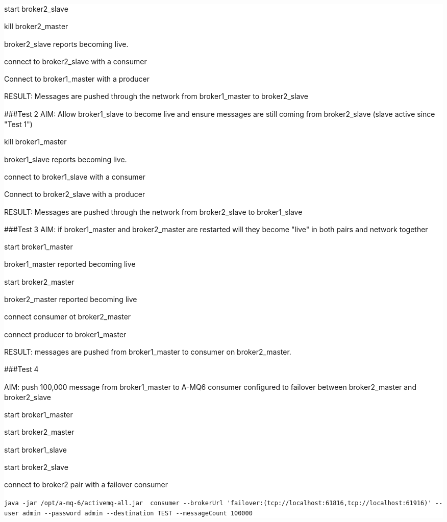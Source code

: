 start broker2_slave

kill broker2_master

broker2_slave reports becoming live.

connect to broker2_slave with a consumer

Connect to broker1_master with a producer

RESULT: Messages are pushed through the network from broker1_master to broker2_slave 



###Test 2
AIM: Allow broker1_slave to become live and ensure messages are still coming from broker2_slave (slave active since "Test 1")

kill broker1_master

broker1_slave reports becoming live.

connect to broker1_slave with a consumer

Connect to broker2_slave with a producer

RESULT: Messages are pushed through the network from broker2_slave to broker1_slave 


###Test 3
AIM: if broker1_master and broker2_master are restarted will they become "live" in both pairs and network together

start broker1_master

broker1_master reported becoming live

start broker2_master

broker2_master reported becoming live

connect consumer ot broker2_master

connect producer to broker1_master


RESULT: messages are pushed from broker1_master to consumer on broker2_master.

###Test 4

AIM: push 100,000 message from broker1_master to A-MQ6 consumer configured to failover between broker2_master and broker2_slave


start broker1_master

start broker2_master

start broker1_slave

start broker2_slave

connect to broker2 pair with a failover consumer

	java -jar /opt/a-mq-6/activemq-all.jar  consumer --brokerUrl 'failover:(tcp://localhost:61816,tcp://localhost:61916)' --user admin --password admin --destination TEST --messageCount 100000
